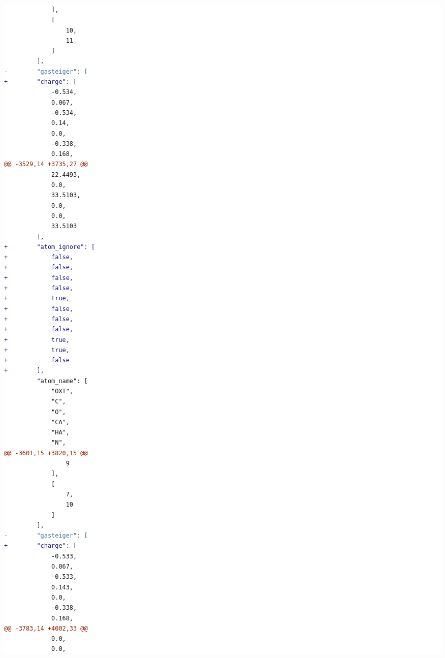 ```diff
             ],
             [
                 10,
                 11
             ]
         ],
-        "gasteiger": [
+        "charge": [
             -0.534,
             0.067,
             -0.534,
             0.14,
             0.0,
             -0.338,
             0.168,
@@ -3529,14 +3735,27 @@
             22.4493,
             0.0,
             33.5103,
             0.0,
             0.0,
             33.5103
         ],
+        "atom_ignore": [
+            false,
+            false,
+            false,
+            false,
+            true,
+            false,
+            false,
+            false,
+            true,
+            true,
+            false
+        ],
         "atom_name": [
             "OXT",
             "C",
             "O",
             "CA",
             "HA",
             "N",
@@ -3601,15 +3820,15 @@
                 9
             ],
             [
                 7,
                 10
             ]
         ],
-        "gasteiger": [
+        "charge": [
             -0.533,
             0.067,
             -0.533,
             0.143,
             0.0,
             -0.338,
             0.168,
@@ -3783,14 +4002,33 @@
             0.0,
             0.0,
```